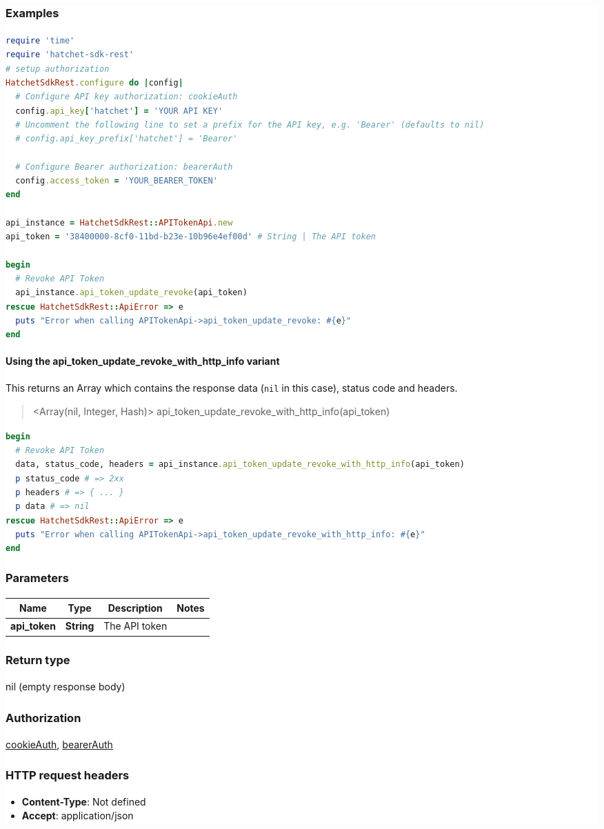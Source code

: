 ### Examples

```ruby
require 'time'
require 'hatchet-sdk-rest'
# setup authorization
HatchetSdkRest.configure do |config|
  # Configure API key authorization: cookieAuth
  config.api_key['hatchet'] = 'YOUR API KEY'
  # Uncomment the following line to set a prefix for the API key, e.g. 'Bearer' (defaults to nil)
  # config.api_key_prefix['hatchet'] = 'Bearer'

  # Configure Bearer authorization: bearerAuth
  config.access_token = 'YOUR_BEARER_TOKEN'
end

api_instance = HatchetSdkRest::APITokenApi.new
api_token = '38400000-8cf0-11bd-b23e-10b96e4ef00d' # String | The API token

begin
  # Revoke API Token
  api_instance.api_token_update_revoke(api_token)
rescue HatchetSdkRest::ApiError => e
  puts "Error when calling APITokenApi->api_token_update_revoke: #{e}"
end
```

#### Using the api_token_update_revoke_with_http_info variant

This returns an Array which contains the response data (`nil` in this case), status code and headers.

> <Array(nil, Integer, Hash)> api_token_update_revoke_with_http_info(api_token)

```ruby
begin
  # Revoke API Token
  data, status_code, headers = api_instance.api_token_update_revoke_with_http_info(api_token)
  p status_code # => 2xx
  p headers # => { ... }
  p data # => nil
rescue HatchetSdkRest::ApiError => e
  puts "Error when calling APITokenApi->api_token_update_revoke_with_http_info: #{e}"
end
```

### Parameters

| Name | Type | Description | Notes |
| ---- | ---- | ----------- | ----- |
| **api_token** | **String** | The API token |  |

### Return type

nil (empty response body)

### Authorization

[cookieAuth](../README.md#cookieAuth), [bearerAuth](../README.md#bearerAuth)

### HTTP request headers

- **Content-Type**: Not defined
- **Accept**: application/json

